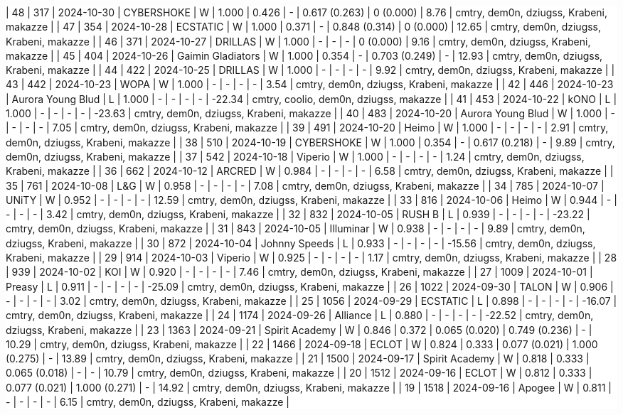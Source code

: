 |           48 |      317 | 2024-10-30 | CYBERSHOKE        | W   | 1.000      | 0.426        | -                | 0.617 (0.263)    | 0 (0.000) |     8.76 | cmtry, dem0n, dziugss, Krabeni, makazze |
|           47 |      354 | 2024-10-28 | ECSTATIC          | W   | 1.000      | 0.371        | -                | 0.848 (0.314)    | 0 (0.000) |    12.65 | cmtry, dem0n, dziugss, Krabeni, makazze |
|           46 |      371 | 2024-10-27 | DRILLAS           | W   | 1.000      | -            | -                | -                | 0 (0.000) |     9.16 | cmtry, dem0n, dziugss, Krabeni, makazze |
|           45 |      404 | 2024-10-26 | Gaimin Gladiators | W   | 1.000      | 0.354        | -                | 0.703 (0.249)    | -         |    12.93 | cmtry, dem0n, dziugss, Krabeni, makazze |
|           44 |      422 | 2024-10-25 | DRILLAS           | W   | 1.000      | -            | -                | -                | -         |     9.92 | cmtry, dem0n, dziugss, Krabeni, makazze |
|           43 |      442 | 2024-10-23 | WOPA              | W   | 1.000      | -            | -                | -                | -         |     3.54 | cmtry, dem0n, dziugss, Krabeni, makazze |
|           42 |      446 | 2024-10-23 | Aurora Young Blud | L   | 1.000      | -            | -                | -                | -         |   -22.34 | cmtry, coolio, dem0n, dziugss, makazze  |
|           41 |      453 | 2024-10-22 | kONO              | L   | 1.000      | -            | -                | -                | -         |   -23.63 | cmtry, dem0n, dziugss, Krabeni, makazze |
|           40 |      483 | 2024-10-20 | Aurora Young Blud | W   | 1.000      | -            | -                | -                | -         |     7.05 | cmtry, dem0n, dziugss, Krabeni, makazze |
|           39 |      491 | 2024-10-20 | Heimo             | W   | 1.000      | -            | -                | -                | -         |     2.91 | cmtry, dem0n, dziugss, Krabeni, makazze |
|           38 |      510 | 2024-10-19 | CYBERSHOKE        | W   | 1.000      | 0.354        | -                | 0.617 (0.218)    | -         |     9.89 | cmtry, dem0n, dziugss, Krabeni, makazze |
|           37 |      542 | 2024-10-18 | Viperio           | W   | 1.000      | -            | -                | -                | -         |     1.24 | cmtry, dem0n, dziugss, Krabeni, makazze |
|           36 |      662 | 2024-10-12 | ARCRED            | W   | 0.984      | -            | -                | -                | -         |     6.58 | cmtry, dem0n, dziugss, Krabeni, makazze |
|           35 |      761 | 2024-10-08 | L&G               | W   | 0.958      | -            | -                | -                | -         |     7.08 | cmtry, dem0n, dziugss, Krabeni, makazze |
|           34 |      785 | 2024-10-07 | UNiTY             | W   | 0.952      | -            | -                | -                | -         |    12.59 | cmtry, dem0n, dziugss, Krabeni, makazze |
|           33 |      816 | 2024-10-06 | Heimo             | W   | 0.944      | -            | -                | -                | -         |     3.42 | cmtry, dem0n, dziugss, Krabeni, makazze |
|           32 |      832 | 2024-10-05 | RUSH B            | L   | 0.939      | -            | -                | -                | -         |   -23.22 | cmtry, dem0n, dziugss, Krabeni, makazze |
|           31 |      843 | 2024-10-05 | Illuminar         | W   | 0.938      | -            | -                | -                | -         |     9.89 | cmtry, dem0n, dziugss, Krabeni, makazze |
|           30 |      872 | 2024-10-04 | Johnny Speeds     | L   | 0.933      | -            | -                | -                | -         |   -15.56 | cmtry, dem0n, dziugss, Krabeni, makazze |
|           29 |      914 | 2024-10-03 | Viperio           | W   | 0.925      | -            | -                | -                | -         |     1.17 | cmtry, dem0n, dziugss, Krabeni, makazze |
|           28 |      939 | 2024-10-02 | KOI               | W   | 0.920      | -            | -                | -                | -         |     7.46 | cmtry, dem0n, dziugss, Krabeni, makazze |
|           27 |     1009 | 2024-10-01 | Preasy            | L   | 0.911      | -            | -                | -                | -         |   -25.09 | cmtry, dem0n, dziugss, Krabeni, makazze |
|           26 |     1022 | 2024-09-30 | TALON             | W   | 0.906      | -            | -                | -                | -         |     3.02 | cmtry, dem0n, dziugss, Krabeni, makazze |
|           25 |     1056 | 2024-09-29 | ECSTATIC          | L   | 0.898      | -            | -                | -                | -         |   -16.07 | cmtry, dem0n, dziugss, Krabeni, makazze |
|           24 |     1174 | 2024-09-26 | Alliance          | L   | 0.880      | -            | -                | -                | -         |   -22.52 | cmtry, dem0n, dziugss, Krabeni, makazze |
|           23 |     1363 | 2024-09-21 | Spirit Academy    | W   | 0.846      | 0.372        | 0.065 (0.020)    | 0.749 (0.236)    | -         |    10.29 | cmtry, dem0n, dziugss, Krabeni, makazze |
|           22 |     1466 | 2024-09-18 | ECLOT             | W   | 0.824      | 0.333        | 0.077 (0.021)    | 1.000 (0.275)    | -         |    13.89 | cmtry, dem0n, dziugss, Krabeni, makazze |
|           21 |     1500 | 2024-09-17 | Spirit Academy    | W   | 0.818      | 0.333        | 0.065 (0.018)    | -                | -         |    10.79 | cmtry, dem0n, dziugss, Krabeni, makazze |
|           20 |     1512 | 2024-09-16 | ECLOT             | W   | 0.812      | 0.333        | 0.077 (0.021)    | 1.000 (0.271)    | -         |    14.92 | cmtry, dem0n, dziugss, Krabeni, makazze |
|           19 |     1518 | 2024-09-16 | Apogee            | W   | 0.811      | -            | -                | -                | -         |     6.15 | cmtry, dem0n, dziugss, Krabeni, makazze |
